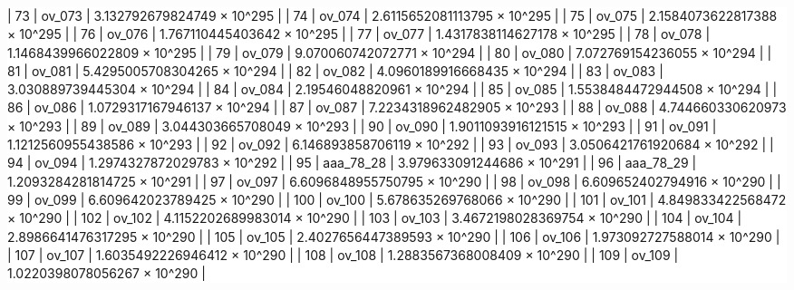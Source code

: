 | 73 | ov_073 | 3.132792679824749 × 10^295 |
| 74 | ov_074 | 2.6115652081113795 × 10^295 |
| 75 | ov_075 | 2.1584073622817388 × 10^295 |
| 76 | ov_076 | 1.767110445403642 × 10^295 |
| 77 | ov_077 | 1.4317838114627178 × 10^295 |
| 78 | ov_078 | 1.1468439966022809 × 10^295 |
| 79 | ov_079 | 9.070060742072771 × 10^294 |
| 80 | ov_080 | 7.072769154236055 × 10^294 |
| 81 | ov_081 | 5.4295005708304265 × 10^294 |
| 82 | ov_082 | 4.0960189916668435 × 10^294 |
| 83 | ov_083 | 3.030889739445304 × 10^294 |
| 84 | ov_084 | 2.19546048820961 × 10^294 |
| 85 | ov_085 | 1.5538484472944508 × 10^294 |
| 86 | ov_086 | 1.0729317167946137 × 10^294 |
| 87 | ov_087 | 7.2234318962482905 × 10^293 |
| 88 | ov_088 | 4.744660330620973 × 10^293 |
| 89 | ov_089 | 3.044303665708049 × 10^293 |
| 90 | ov_090 | 1.9011093916121515 × 10^293 |
| 91 | ov_091 | 1.1212560955438586 × 10^293 |
| 92 | ov_092 | 6.146893858706119 × 10^292 |
| 93 | ov_093 | 3.0506421761920684 × 10^292 |
| 94 | ov_094 | 1.2974327872029783 × 10^292 |
| 95 | aaa_78_28 | 3.979633091244686 × 10^291 |
| 96 | aaa_78_29 | 1.2093284281814725 × 10^291 |
| 97 | ov_097 | 6.6096848955750795 × 10^290 |
| 98 | ov_098 | 6.609652402794916 × 10^290 |
| 99 | ov_099 | 6.609642023789425 × 10^290 |
| 100 | ov_100 | 5.678635269768066 × 10^290 |
| 101 | ov_101 | 4.849833422568472 × 10^290 |
| 102 | ov_102 | 4.1152202689983014 × 10^290 |
| 103 | ov_103 | 3.4672198028369754 × 10^290 |
| 104 | ov_104 | 2.8986641476317295 × 10^290 |
| 105 | ov_105 | 2.4027656447389593 × 10^290 |
| 106 | ov_106 | 1.973092727588014 × 10^290 |
| 107 | ov_107 | 1.6035492226946412 × 10^290 |
| 108 | ov_108 | 1.2883567368008409 × 10^290 |
| 109 | ov_109 | 1.0220398078056267 × 10^290 |